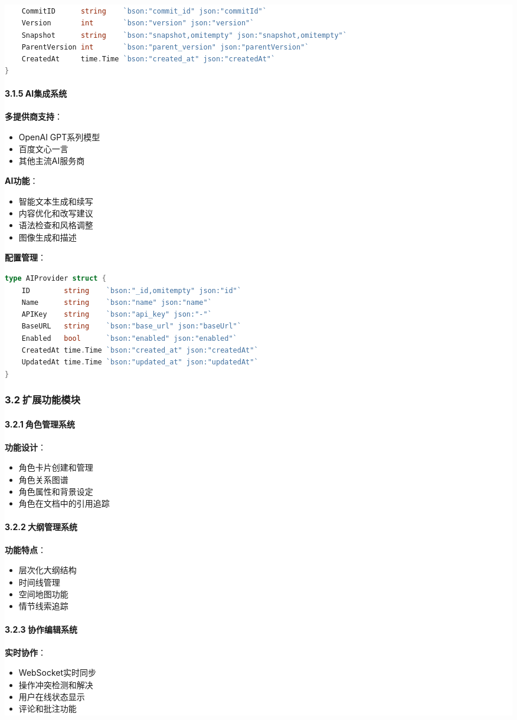 ```go
    CommitID      string    `bson:"commit_id" json:"commitId"`
    Version       int       `bson:"version" json:"version"`
    Snapshot      string    `bson:"snapshot,omitempty" json:"snapshot,omitempty"`
    ParentVersion int       `bson:"parent_version" json:"parentVersion"`
    CreatedAt     time.Time `bson:"created_at" json:"createdAt"`
}
```

#### 3.1.5 AI集成系统
**多提供商支持**：
- OpenAI GPT系列模型
- 百度文心一言
- 其他主流AI服务商

**AI功能**：
- 智能文本生成和续写
- 内容优化和改写建议
- 语法检查和风格调整
- 图像生成和描述

**配置管理**：
```go
type AIProvider struct {
    ID        string    `bson:"_id,omitempty" json:"id"`
    Name      string    `bson:"name" json:"name"`
    APIKey    string    `bson:"api_key" json:"-"`
    BaseURL   string    `bson:"base_url" json:"baseUrl"`
    Enabled   bool      `bson:"enabled" json:"enabled"`
    CreatedAt time.Time `bson:"created_at" json:"createdAt"`
    UpdatedAt time.Time `bson:"updated_at" json:"updatedAt"`
}
```

### 3.2 扩展功能模块

#### 3.2.1 角色管理系统
**功能设计**：
- 角色卡片创建和管理
- 角色关系图谱
- 角色属性和背景设定
- 角色在文档中的引用追踪

#### 3.2.2 大纲管理系统
**功能特点**：
- 层次化大纲结构
- 时间线管理
- 空间地图功能
- 情节线索追踪

#### 3.2.3 协作编辑系统
**实时协作**：
- WebSocket实时同步
- 操作冲突检测和解决
- 用户在线状态显示
- 评论和批注功能
